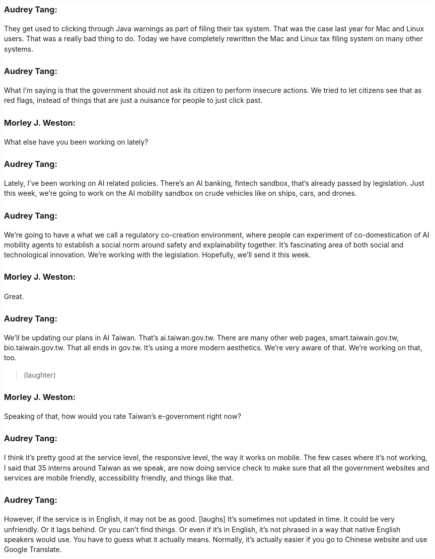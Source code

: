 ### Audrey Tang:
They get used to clicking through Java warnings as part of filing their tax system. That was the case last year for Mac and Linux users. That was a really bad thing to do. Today we have completely rewritten the Mac and Linux tax filing system on many other systems.

### Audrey Tang:
What I’m saying is that the government should not ask its citizen to perform insecure actions. We tried to let citizens see that as red flags, instead of things that are just a nuisance for people to just click past.

### Morley J. Weston:
What else have you been working on lately?

### Audrey Tang:
Lately, I’ve been working on AI related policies. There’s an AI banking, fintech sandbox, that’s already passed by legislation. Just this week, we’re going to work on the AI mobility sandbox on crude vehicles like on ships, cars, and drones.

### Audrey Tang:
We’re going to have a what we call a regulatory co-creation environment, where people can experiment of co-domestication of AI mobility agents to establish a social norm around safety and explainability together. It’s fascinating area of both social and technological innovation. We’re working with the legislation. Hopefully, we’ll send it this week.

### Morley J. Weston:
Great.

### Audrey Tang:
We’ll be updating our plans in AI Taiwan. That’s ai.taiwan.gov.tw. There are many other web pages, smart.taiwain.gov.tw, bio.taiwain.gov.tw. That all ends in gov.tw. It’s using a more modern aesthetics. We’re very aware of that. We’re working on that, too.

> (laughter)

### Morley J. Weston:
Speaking of that, how would you rate Taiwan’s e-government right now?

### Audrey Tang:
I think it’s pretty good at the service level, the responsive level, the way it works on mobile. The few cases where it’s not working, I said that 35 interns around Taiwan as we speak, are now doing service check to make sure that all the government websites and services are mobile friendly, accessibility friendly, and things like that.

### Audrey Tang:
However, if the service is in English, it may not be as good. \[laughs\] It’s sometimes not updated in time. It could be very unfriendly. Or it lags behind. Or you can’t find things. Or even if it’s in English, it’s not phrased in a way that native English speakers would use. You have to guess what it actually means. Normally, it’s actually easier if you go to Chinese website and use Google Translate.
